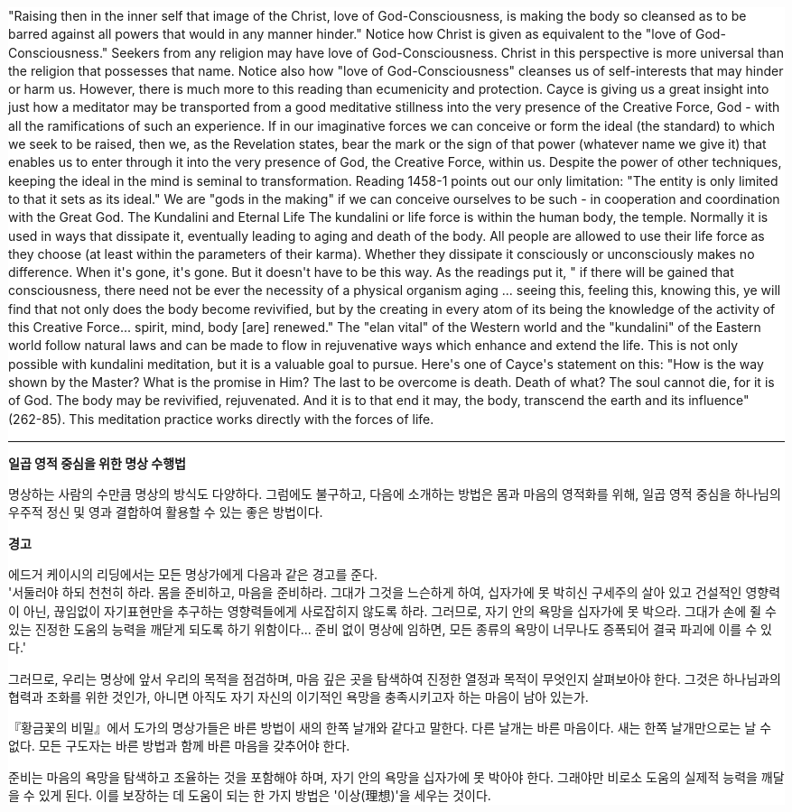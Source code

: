 "Raising then in the inner self that image of the Christ, love of God-Consciousness, is making the body so cleansed as to be barred against all powers that would in any manner hinder."
Notice how Christ is given as equivalent to the "love of God-Consciousness." Seekers from any religion may have love of God-Consciousness. Christ in this perspective is more universal than the religion that possesses that name. Notice also how
"love of God-Consciousness" cleanses us of self-interests that may hinder or harm us.
However, there is much more to this reading than ecumenicity and protection. Cayce is giving us a great insight into just how a meditator may be transported from a good meditative stillness into the very presence of the Creative Force, God - with all the ramifications of such an experience. If in our imaginative forces we can conceive or form the ideal (the standard) to which we seek to be raised, then we, as the Revelation states, bear the mark or the sign of that power (whatever name we give it) that enables us to enter through it into the very presence of God, the Creative Force, within us. Despite the power of other techniques, keeping the ideal in the mind is seminal to transformation.
Reading 1458-1 points out our only limitation: "The entity is only limited to that it sets as its ideal." We are "gods in the making" if we can conceive ourselves to be such - in cooperation and coordination with the Great God.
The Kundalini and Eternal Life The kundalini or life force is within the human body, the temple. Normally it is used in ways that dissipate it, eventually leading to aging and death of the body. All people are allowed to use their life force as they choose (at least within the parameters of their karma). Whether they dissipate it consciously or unconsciously makes no difference. When it's gone, it's gone. But it doesn't have to be this way. As the readings put it, " if there will be gained that consciousness, there need not be ever the necessity of a physical organism aging ... seeing this, feeling this, knowing this, ye will find that not only does the body become revivified, but by the creating in every atom of its being the knowledge of the activity of this Creative Force... spirit,
mind, body [are] renewed."
The "elan vital" of the Western world and the "kundalini" of the Eastern world follow natural laws and can be made to flow in rejuvenative ways which enhance and extend the life. This is not only possible with kundalini meditation, but it is a valuable goal to pursue. Here's one of Cayce's statement on this: "How is the way shown by the Master? What is the promise in Him? The last to be overcome is death. Death of what? The soul cannot die, for it is of God. The body may be revivified, rejuvenated. And it is to that end it may, the body, transcend the earth and its influence" (262-85). This meditation practice works directly with the forces of life.

---

**일곱 영적 중심을 위한 명상 수행법**

명상하는 사람의 수만큼 명상의 방식도 다양하다. 그럼에도 불구하고, 다음에 소개하는 방법은 몸과 마음의 영적화를 위해, 일곱 영적 중심을 하나님의 우주적 정신 및 영과 결합하여 활용할 수 있는 좋은 방법이다.

**경고**

에드거 케이시의 리딩에서는 모든 명상가에게 다음과 같은 경고를 준다.  
'서둘러야 하되 천천히 하라. 몸을 준비하고, 마음을 준비하라. 그대가 그것을 느슨하게 하여, 십자가에 못 박히신 구세주의 살아 있고 건설적인 영향력이 아닌, 끊임없이 자기표현만을 추구하는 영향력들에게 사로잡히지 않도록 하라. 그러므로, 자기 안의 욕망을 십자가에 못 박으라. 그대가 손에 쥘 수 있는 진정한 도움의 능력을 깨닫게 되도록 하기 위함이다... 준비 없이 명상에 임하면, 모든 종류의 욕망이 너무나도 증폭되어 결국 파괴에 이를 수 있다.'

그러므로, 우리는 명상에 앞서 우리의 목적을 점검하며, 마음 깊은 곳을 탐색하여 진정한 열정과 목적이 무엇인지 살펴보아야 한다. 그것은 하나님과의 협력과 조화를 위한 것인가, 아니면 아직도 자기 자신의 이기적인 욕망을 충족시키고자 하는 마음이 남아 있는가.

『황금꽃의 비밀』에서 도가의 명상가들은 바른 방법이 새의 한쪽 날개와 같다고 말한다. 다른 날개는 바른 마음이다. 새는 한쪽 날개만으로는 날 수 없다. 모든 구도자는 바른 방법과 함께 바른 마음을 갖추어야 한다.

준비는 마음의 욕망을 탐색하고 조율하는 것을 포함해야 하며, 자기 안의 욕망을 십자가에 못 박아야 한다. 그래야만 비로소 도움의 실제적 능력을 깨달을 수 있게 된다. 이를 보장하는 데 도움이 되는 한 가지 방법은 '이상(理想)'을 세우는 것이다.
